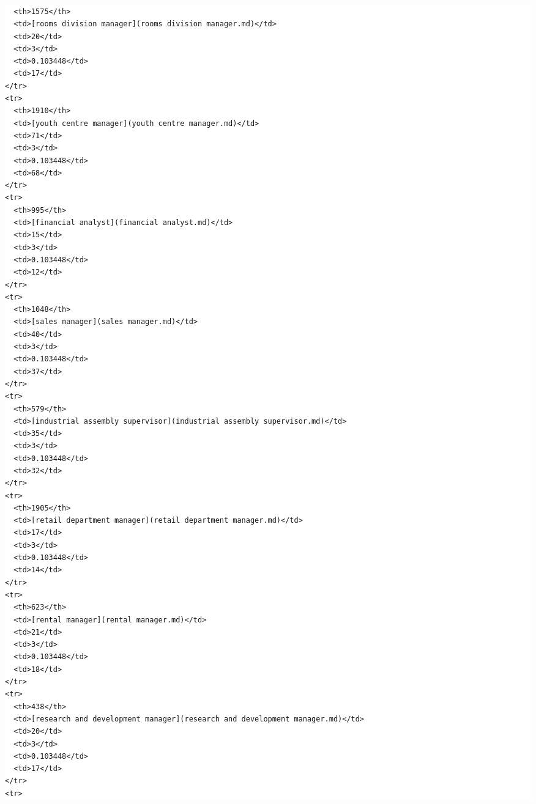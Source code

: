       <th>1575</th>
      <td>[rooms division manager](rooms division manager.md)</td>
      <td>20</td>
      <td>3</td>
      <td>0.103448</td>
      <td>17</td>
    </tr>
    <tr>
      <th>1910</th>
      <td>[youth centre manager](youth centre manager.md)</td>
      <td>71</td>
      <td>3</td>
      <td>0.103448</td>
      <td>68</td>
    </tr>
    <tr>
      <th>995</th>
      <td>[financial analyst](financial analyst.md)</td>
      <td>15</td>
      <td>3</td>
      <td>0.103448</td>
      <td>12</td>
    </tr>
    <tr>
      <th>1048</th>
      <td>[sales manager](sales manager.md)</td>
      <td>40</td>
      <td>3</td>
      <td>0.103448</td>
      <td>37</td>
    </tr>
    <tr>
      <th>579</th>
      <td>[industrial assembly supervisor](industrial assembly supervisor.md)</td>
      <td>35</td>
      <td>3</td>
      <td>0.103448</td>
      <td>32</td>
    </tr>
    <tr>
      <th>1905</th>
      <td>[retail department manager](retail department manager.md)</td>
      <td>17</td>
      <td>3</td>
      <td>0.103448</td>
      <td>14</td>
    </tr>
    <tr>
      <th>623</th>
      <td>[rental manager](rental manager.md)</td>
      <td>21</td>
      <td>3</td>
      <td>0.103448</td>
      <td>18</td>
    </tr>
    <tr>
      <th>438</th>
      <td>[research and development manager](research and development manager.md)</td>
      <td>20</td>
      <td>3</td>
      <td>0.103448</td>
      <td>17</td>
    </tr>
    <tr>